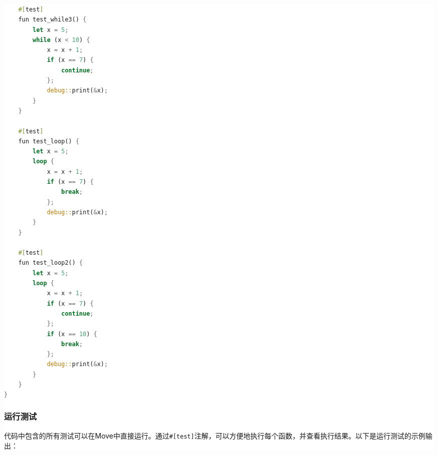 ```rust
    #[test]
    fun test_while3() {
        let x = 5;
        while (x < 10) {
            x = x + 1;
            if (x == 7) {
                continue;
            };
            debug::print(&x);
        }
    }

    #[test]
    fun test_loop() {
        let x = 5;
        loop {
            x = x + 1;
            if (x == 7) {
                break;
            };
            debug::print(&x);
        }
    }

    #[test]
    fun test_loop2() {
        let x = 5;
        loop {
            x = x + 1;
            if (x == 7) {
                continue;
            };
            if (x == 10) {
                break;
            };
            debug::print(&x);
        }
    }
}

```



### 运行测试

代码中包含的所有测试可以在Move中直接运行。通过`#[test]`注解，可以方便地执行每个函数，并查看执行结果。以下是运行测试的示例输出：
